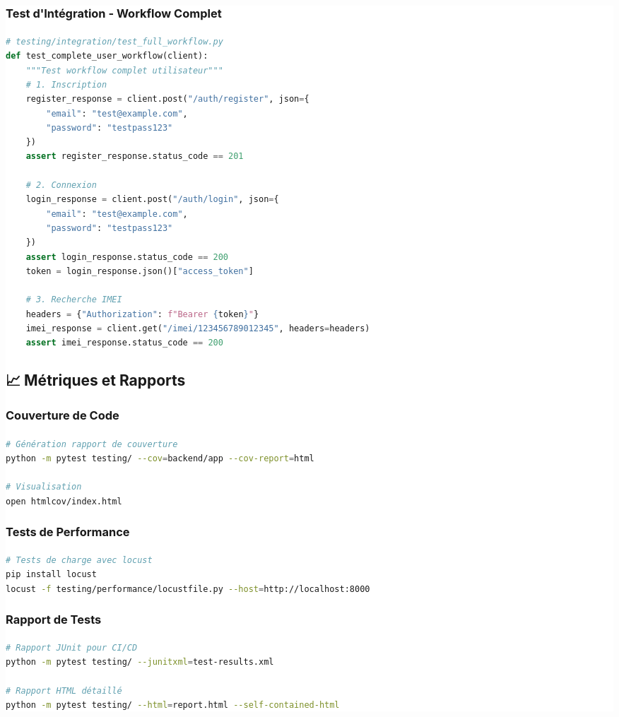 ### Test d'Intégration - Workflow Complet
```python
# testing/integration/test_full_workflow.py
def test_complete_user_workflow(client):
    """Test workflow complet utilisateur"""
    # 1. Inscription
    register_response = client.post("/auth/register", json={
        "email": "test@example.com",
        "password": "testpass123"
    })
    assert register_response.status_code == 201
    
    # 2. Connexion
    login_response = client.post("/auth/login", json={
        "email": "test@example.com",
        "password": "testpass123"
    })
    assert login_response.status_code == 200
    token = login_response.json()["access_token"]
    
    # 3. Recherche IMEI
    headers = {"Authorization": f"Bearer {token}"}
    imei_response = client.get("/imei/123456789012345", headers=headers)
    assert imei_response.status_code == 200
```

## 📈 Métriques et Rapports

### Couverture de Code
```bash
# Génération rapport de couverture
python -m pytest testing/ --cov=backend/app --cov-report=html

# Visualisation
open htmlcov/index.html
```

### Tests de Performance
```bash
# Tests de charge avec locust
pip install locust
locust -f testing/performance/locustfile.py --host=http://localhost:8000
```

### Rapport de Tests
```bash
# Rapport JUnit pour CI/CD
python -m pytest testing/ --junitxml=test-results.xml

# Rapport HTML détaillé
python -m pytest testing/ --html=report.html --self-contained-html
```

